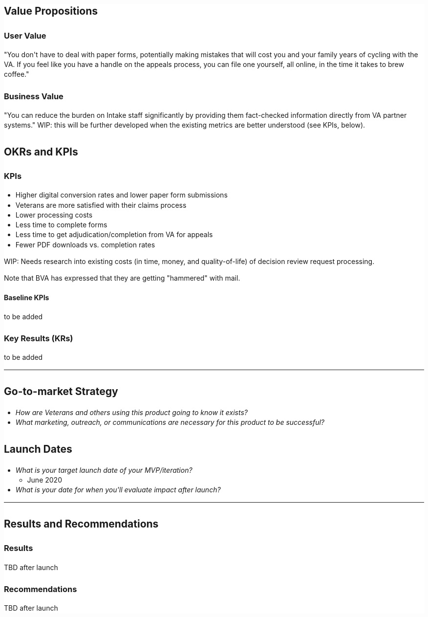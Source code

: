 ## Value Propositions

### User Value

"You don't have to deal with paper forms, potentially making mistakes that will cost you and your family years of cycling with the VA. If you feel like you have a handle on the appeals process, you can file one yourself, all online, in the time it takes to brew coffee."

### Business Value

"You can reduce the burden on Intake staff significantly by providing them fact-checked information directly from VA partner systems." WIP: this will be further developed when the existing metrics are better understood (see KPIs, below).

## OKRs and KPIs

### KPIs
- Higher digital conversion rates and lower paper form submissions
- Veterans are more satisfied with their claims process
- Lower processing costs
- Less time to complete forms
- Less time to get adjudication/completion from VA for appeals
- Fewer PDF downloads vs. completion rates

WIP: Needs research into existing costs (in time, money, and quality-of-life) of decision review request processing. 

Note that BVA has expressed that they are getting "hammered" with mail.

#### Baseline KPIs
to be added

### Key Results (KRs)
to be added

--- 

## Go-to-market Strategy
- *How are Veterans and others using this product going to know it exists?*
- *What marketing, outreach, or communications are necessary for this product to be successful?*

## Launch Dates
- *What is your target launch date of your MVP/iteration?*
  - June 2020
- *What is your date for when you'll evaluate impact after launch?*

---

## Results and Recommendations
### Results
TBD after launch
### Recommendations
TBD after launch
